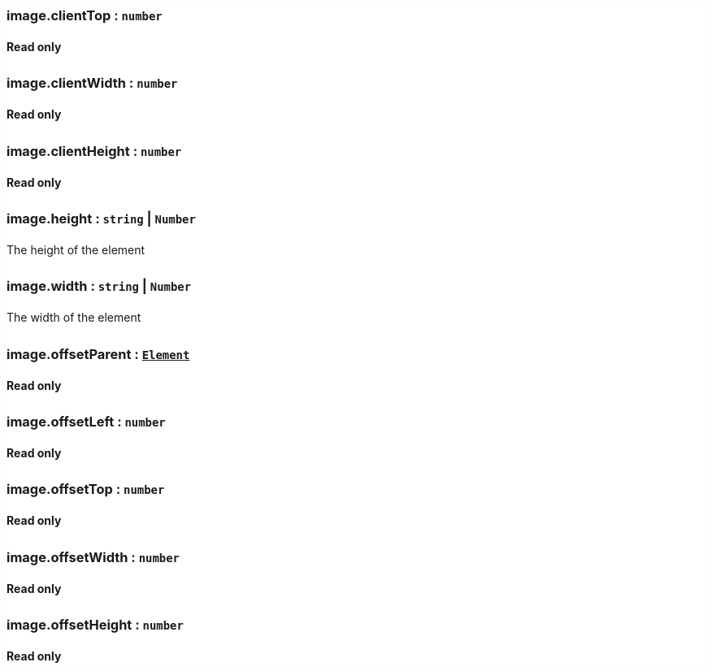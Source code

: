 ### image.clientTop : `number`

**Read only**

<a name="element-clientwidth" id="element-clientwidth"></a>

### image.clientWidth : `number`

**Read only**

<a name="element-clientheight" id="element-clientheight"></a>

### image.clientHeight : `number`

**Read only**

<a name="element-height" id="element-height"></a>

### image.height : `string` \| `Number`
The height of the element

<a name="element-width" id="element-width"></a>

### image.width : `string` \| `Number`
The width of the element

<a name="element-offsetparent" id="element-offsetparent"></a>

### image.offsetParent : [`Element`](#element)

**Read only**

<a name="element-offsetleft" id="element-offsetleft"></a>

### image.offsetLeft : `number`

**Read only**

<a name="element-offsettop" id="element-offsettop"></a>

### image.offsetTop : `number`

**Read only**

<a name="element-offsetwidth" id="element-offsetwidth"></a>

### image.offsetWidth : `number`

**Read only**

<a name="element-offsetheight" id="element-offsetheight"></a>

### image.offsetHeight : `number`

**Read only**
